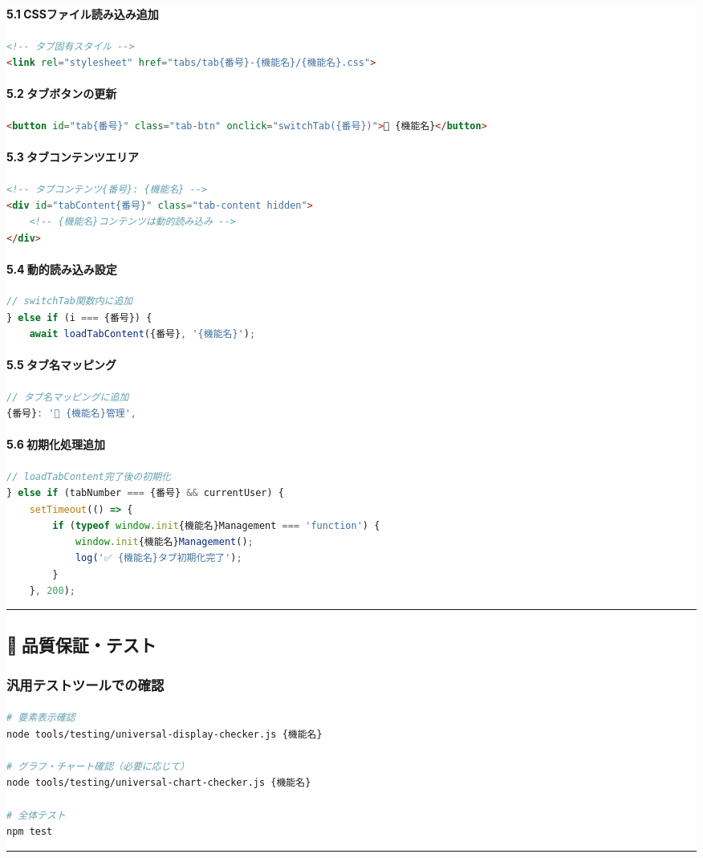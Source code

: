 #### **5.1 CSSファイル読み込み追加**
```html
<!-- タブ固有スタイル -->
<link rel="stylesheet" href="tabs/tab{番号}-{機能名}/{機能名}.css">
```

#### **5.2 タブボタンの更新**
```html
<button id="tab{番号}" class="tab-btn" onclick="switchTab({番号})">🎯 {機能名}</button>
```

#### **5.3 タブコンテンツエリア**
```html
<!-- タブコンテンツ{番号}: {機能名} -->
<div id="tabContent{番号}" class="tab-content hidden">
    <!-- {機能名}コンテンツは動的読み込み -->
</div>
```

#### **5.4 動的読み込み設定**
```javascript
// switchTab関数内に追加
} else if (i === {番号}) {
    await loadTabContent({番号}, '{機能名}');
```

#### **5.5 タブ名マッピング**
```javascript
// タブ名マッピングに追加
{番号}: '🎯 {機能名}管理',
```

#### **5.6 初期化処理追加**
```javascript
// loadTabContent完了後の初期化
} else if (tabNumber === {番号} && currentUser) {
    setTimeout(() => {
        if (typeof window.init{機能名}Management === 'function') {
            window.init{機能名}Management();
            log('✅ {機能名}タブ初期化完了');
        }
    }, 200);
```

---

## 🧪 **品質保証・テスト**

### **汎用テストツールでの確認**
```bash
# 要素表示確認
node tools/testing/universal-display-checker.js {機能名}

# グラフ・チャート確認（必要に応じて）
node tools/testing/universal-chart-checker.js {機能名}

# 全体テスト
npm test
```

---